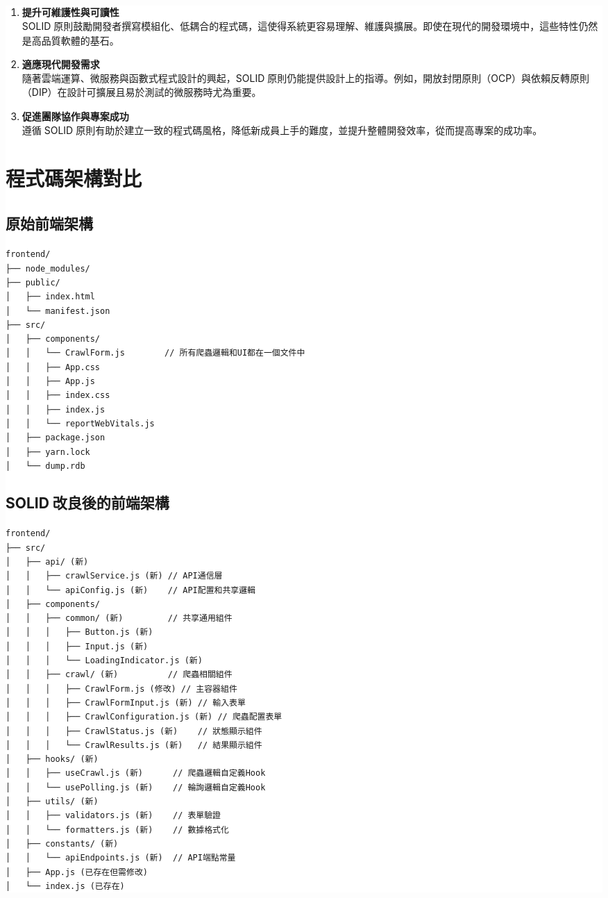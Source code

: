 1. **提升可維護性與可讀性**  
   SOLID 原則鼓勵開發者撰寫模組化、低耦合的程式碼，這使得系統更容易理解、維護與擴展。即使在現代的開發環境中，這些特性仍然是高品質軟體的基石。

2. **適應現代開發需求**  
   隨著雲端運算、微服務與函數式程式設計的興起，SOLID 原則仍能提供設計上的指導。例如，開放封閉原則（OCP）與依賴反轉原則（DIP）在設計可擴展且易於測試的微服務時尤為重要。

3. **促進團隊協作與專案成功**  
   遵循 SOLID 原則有助於建立一致的程式碼風格，降低新成員上手的難度，並提升整體開發效率，從而提高專案的成功率。

# 程式碼架構對比

## 原始前端架構

```
frontend/
├── node_modules/
├── public/
│   ├── index.html
│   └── manifest.json
├── src/
│   ├── components/
│   │   └── CrawlForm.js        // 所有爬蟲邏輯和UI都在一個文件中
│   │   ├── App.css
│   │   ├── App.js
│   │   ├── index.css
│   │   ├── index.js
│   │   └── reportWebVitals.js
│   ├── package.json
│   ├── yarn.lock
│   └── dump.rdb
```

## SOLID 改良後的前端架構

```
frontend/
├── src/
│   ├── api/ (新)
│   │   ├── crawlService.js (新) // API通信層
│   │   └── apiConfig.js (新)    // API配置和共享邏輯
│   ├── components/
│   │   ├── common/ (新)         // 共享通用組件
│   │   │   ├── Button.js (新)
│   │   │   ├── Input.js (新)
│   │   │   └── LoadingIndicator.js (新)
│   │   ├── crawl/ (新)          // 爬蟲相關組件
│   │   │   ├── CrawlForm.js (修改) // 主容器組件
│   │   │   ├── CrawlFormInput.js (新) // 輸入表單
│   │   │   ├── CrawlConfiguration.js (新) // 爬蟲配置表單
│   │   │   ├── CrawlStatus.js (新)    // 狀態顯示組件
│   │   │   └── CrawlResults.js (新)   // 結果顯示組件
│   ├── hooks/ (新)
│   │   ├── useCrawl.js (新)      // 爬蟲邏輯自定義Hook
│   │   └── usePolling.js (新)    // 輪詢邏輯自定義Hook
│   ├── utils/ (新)
│   │   ├── validators.js (新)    // 表單驗證
│   │   └── formatters.js (新)    // 數據格式化
│   ├── constants/ (新)
│   │   └── apiEndpoints.js (新)  // API端點常量
│   ├── App.js (已存在但需修改)
│   └── index.js (已存在)
```
